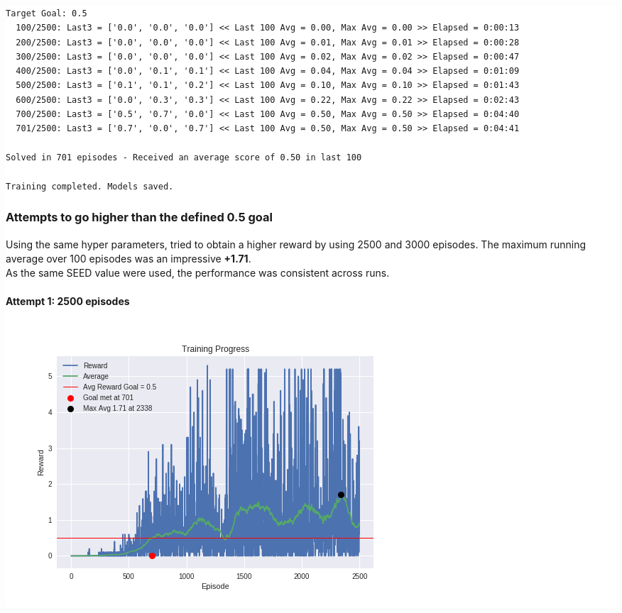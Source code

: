 ```
Target Goal: 0.5
  100/2500: Last3 = ['0.0', '0.0', '0.0'] << Last 100 Avg = 0.00, Max Avg = 0.00 >> Elapsed = 0:00:13    
  200/2500: Last3 = ['0.0', '0.0', '0.0'] << Last 100 Avg = 0.01, Max Avg = 0.01 >> Elapsed = 0:00:28    
  300/2500: Last3 = ['0.0', '0.0', '0.0'] << Last 100 Avg = 0.02, Max Avg = 0.02 >> Elapsed = 0:00:47    
  400/2500: Last3 = ['0.0', '0.1', '0.1'] << Last 100 Avg = 0.04, Max Avg = 0.04 >> Elapsed = 0:01:09    
  500/2500: Last3 = ['0.1', '0.1', '0.2'] << Last 100 Avg = 0.10, Max Avg = 0.10 >> Elapsed = 0:01:43    
  600/2500: Last3 = ['0.0', '0.3', '0.3'] << Last 100 Avg = 0.22, Max Avg = 0.22 >> Elapsed = 0:02:43    
  700/2500: Last3 = ['0.5', '0.7', '0.0'] << Last 100 Avg = 0.50, Max Avg = 0.50 >> Elapsed = 0:04:40    
  701/2500: Last3 = ['0.7', '0.0', '0.7'] << Last 100 Avg = 0.50, Max Avg = 0.50 >> Elapsed = 0:04:41    

Solved in 701 episodes - Received an average score of 0.50 in last 100

Training completed. Models saved.
```

### Attempts to go higher than the defined 0.5 goal
Using the same hyper parameters, tried to obtain a higher reward by using 2500 and 3000 episodes.
The maximum running average over 100 episodes was an impressive **+1.71**.\
As the same SEED value were used, the performance was consistent across runs.

#### Attempt 1: 2500 episodes

![TrainingPlot](images/tennis_ddpg_2500.png)
